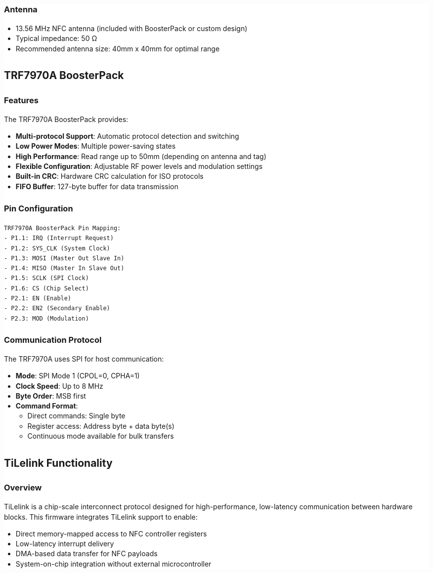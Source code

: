 ### Antenna
- 13.56 MHz NFC antenna (included with BoosterPack or custom design)
- Typical impedance: 50 Ω
- Recommended antenna size: 40mm x 40mm for optimal range

## TRF7970A BoosterPack

### Features
The TRF7970A BoosterPack provides:
- **Multi-protocol Support**: Automatic protocol detection and switching
- **Low Power Modes**: Multiple power-saving states
- **High Performance**: Read range up to 50mm (depending on antenna and tag)
- **Flexible Configuration**: Adjustable RF power levels and modulation settings
- **Built-in CRC**: Hardware CRC calculation for ISO protocols
- **FIFO Buffer**: 127-byte buffer for data transmission

### Pin Configuration
```
TRF7970A BoosterPack Pin Mapping:
- P1.1: IRQ (Interrupt Request)
- P1.2: SYS_CLK (System Clock)
- P1.3: MOSI (Master Out Slave In)
- P1.4: MISO (Master In Slave Out)
- P1.5: SCLK (SPI Clock)
- P1.6: CS (Chip Select)
- P2.1: EN (Enable)
- P2.2: EN2 (Secondary Enable)
- P2.3: MOD (Modulation)
```

### Communication Protocol
The TRF7970A uses SPI for host communication:
- **Mode**: SPI Mode 1 (CPOL=0, CPHA=1)
- **Clock Speed**: Up to 8 MHz
- **Byte Order**: MSB first
- **Command Format**: 
  - Direct commands: Single byte
  - Register access: Address byte + data byte(s)
  - Continuous mode available for bulk transfers

## TiLelink Functionality

### Overview
TiLelink is a chip-scale interconnect protocol designed for high-performance, low-latency communication between hardware blocks. This firmware integrates TiLelink support to enable:
- Direct memory-mapped access to NFC controller registers
- Low-latency interrupt delivery
- DMA-based data transfer for NFC payloads
- System-on-chip integration without external microcontroller
